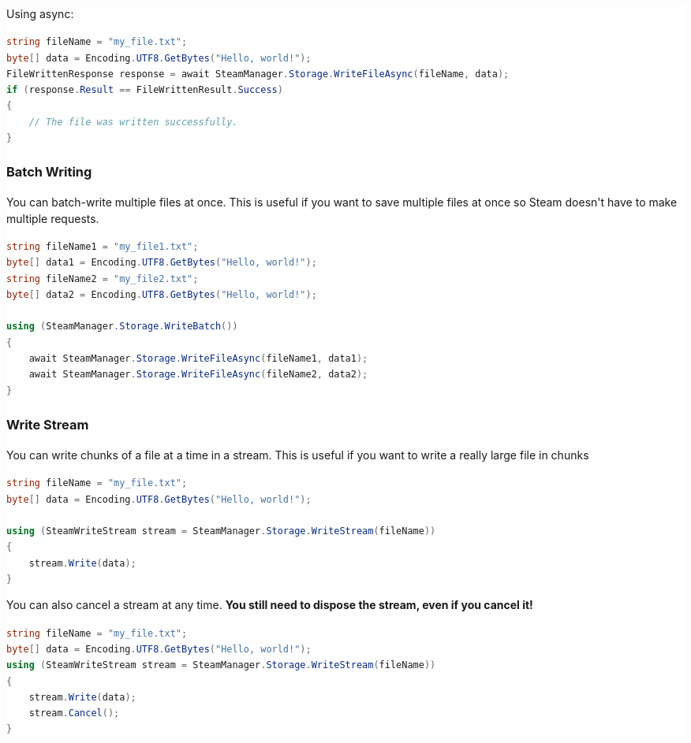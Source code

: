 Using async:

```cs
string fileName = "my_file.txt";
byte[] data = Encoding.UTF8.GetBytes("Hello, world!");
FileWrittenResponse response = await SteamManager.Storage.WriteFileAsync(fileName, data);
if (response.Result == FileWrittenResult.Success)
{
    // The file was written successfully.
}
```

### Batch Writing

You can batch-write multiple files at once. This is useful if you want to save multiple files at once so Steam doesn't have to make multiple requests.

```cs
string fileName1 = "my_file1.txt";
byte[] data1 = Encoding.UTF8.GetBytes("Hello, world!");
string fileName2 = "my_file2.txt";
byte[] data2 = Encoding.UTF8.GetBytes("Hello, world!");

using (SteamManager.Storage.WriteBatch())
{
	await SteamManager.Storage.WriteFileAsync(fileName1, data1);
    await SteamManager.Storage.WriteFileAsync(fileName2, data2);
}
```

### Write Stream

You can write chunks of a file at a time in a stream. This is useful if you want to write a really large file in chunks

```cs
string fileName = "my_file.txt";
byte[] data = Encoding.UTF8.GetBytes("Hello, world!");

using (SteamWriteStream stream = SteamManager.Storage.WriteStream(fileName))
{
    stream.Write(data);
}
```

You can also cancel a stream at any time. **You still need to dispose the stream, even if you cancel it!**

```cs
string fileName = "my_file.txt";
byte[] data = Encoding.UTF8.GetBytes("Hello, world!");
using (SteamWriteStream stream = SteamManager.Storage.WriteStream(fileName))
{
    stream.Write(data);
    stream.Cancel();
}
```

